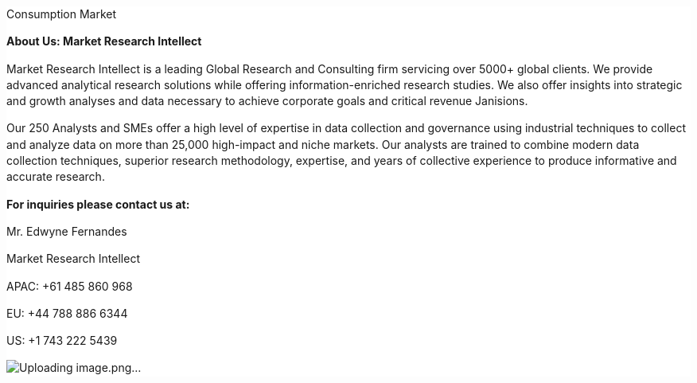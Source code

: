 Consumption Market</a></span></p><p><strong><span class="font-[700]">About Us: Market Research Intellect</span></strong></p><p><span class="">Market Research Intellect is a leading Global Research and Consulting firm servicing over 5000+ global clients. We provide advanced analytical research solutions while offering information-enriched research studies.&nbsp;</span>We also offer insights into strategic and growth analyses and data necessary to achieve corporate goals and critical revenue Janisions.</p><p><span class="">Our 250 Analysts and SMEs offer a high level of expertise in data collection and governance using industrial techniques to collect and analyze data on more than 25,000 high-impact and niche markets. Our analysts are trained to combine modern data collection techniques, superior research methodology, expertise, and years of collective experience to produce informative and accurate research.</span></p><p><strong>For inquiries please contact us at:</strong></p><p>Mr. Edwyne Fernandes</p><p>Market Research Intellect</p><p>APAC: +61 485 860 968</p><p>EU: +44 788 886 6344</p><p>US: +1 743 222 5439</p>
![Uploading image.png…]()
